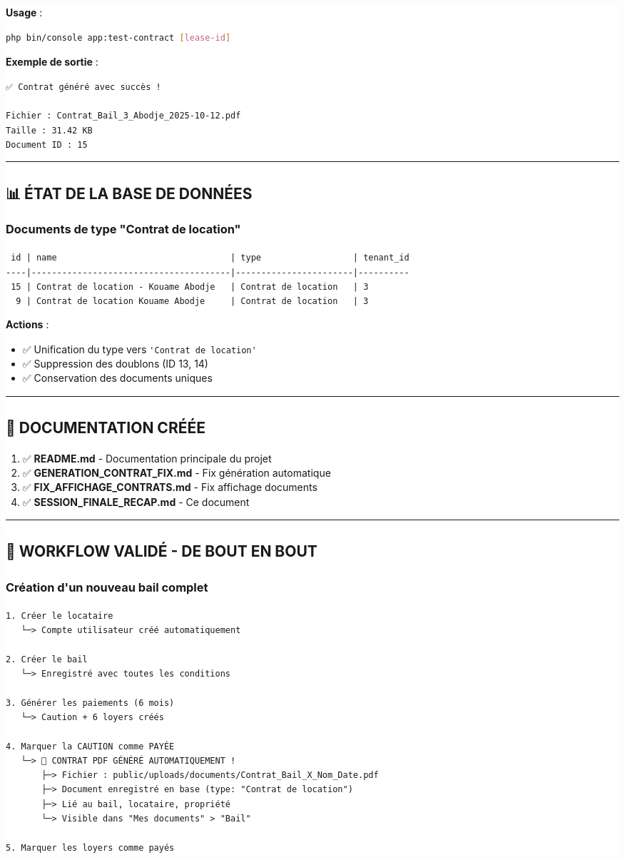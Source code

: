 **Usage** :
```bash
php bin/console app:test-contract [lease-id]
```

**Exemple de sortie** :
```
✅ Contrat généré avec succès !

Fichier : Contrat_Bail_3_Abodje_2025-10-12.pdf
Taille : 31.42 KB
Document ID : 15
```

---

## 📊 ÉTAT DE LA BASE DE DONNÉES

### Documents de type "Contrat de location"

```
 id | name                                  | type                  | tenant_id
----|---------------------------------------|-----------------------|----------
 15 | Contrat de location - Kouame Abodje   | Contrat de location   | 3
  9 | Contrat de location Kouame Abodje     | Contrat de location   | 3
```

**Actions** :
- ✅ Unification du type vers `'Contrat de location'`
- ✅ Suppression des doublons (ID 13, 14)
- ✅ Conservation des documents uniques

---

## 📄 DOCUMENTATION CRÉÉE

1. ✅ **README.md** - Documentation principale du projet
2. ✅ **GENERATION_CONTRAT_FIX.md** - Fix génération automatique
3. ✅ **FIX_AFFICHAGE_CONTRATS.md** - Fix affichage documents
4. ✅ **SESSION_FINALE_RECAP.md** - Ce document

---

## 🎯 WORKFLOW VALIDÉ - DE BOUT EN BOUT

### Création d'un nouveau bail complet

```
1. Créer le locataire
   └─> Compte utilisateur créé automatiquement
   
2. Créer le bail
   └─> Enregistré avec toutes les conditions
   
3. Générer les paiements (6 mois)
   └─> Caution + 6 loyers créés
   
4. Marquer la CAUTION comme PAYÉE
   └─> 🎉 CONTRAT PDF GÉNÉRÉ AUTOMATIQUEMENT !
       ├─> Fichier : public/uploads/documents/Contrat_Bail_X_Nom_Date.pdf
       ├─> Document enregistré en base (type: "Contrat de location")
       ├─> Lié au bail, locataire, propriété
       └─> Visible dans "Mes documents" > "Bail"
       
5. Marquer les loyers comme payés
```